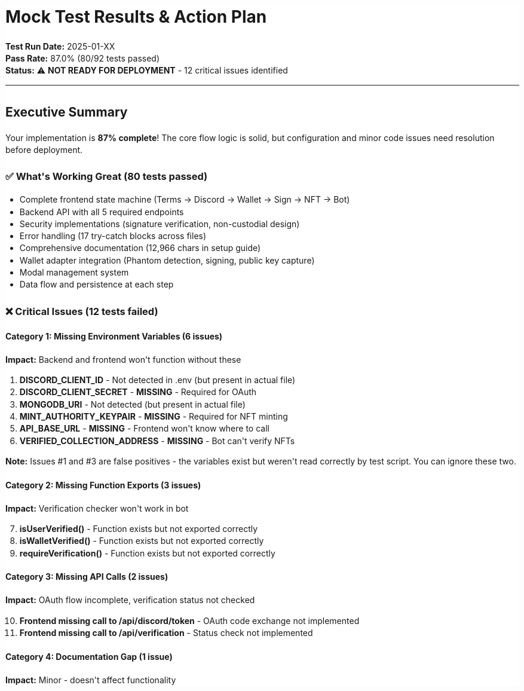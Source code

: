 # Mock Test Results & Action Plan

**Test Run Date:** 2025-01-XX  
**Pass Rate:** 87.0% (80/92 tests passed)  
**Status:** ⚠️ **NOT READY FOR DEPLOYMENT** - 12 critical issues identified

---

## Executive Summary

Your implementation is **87% complete**! The core flow logic is solid, but configuration and minor code issues need resolution before deployment.

### ✅ What's Working Great (80 tests passed)
- Complete frontend state machine (Terms → Discord → Wallet → Sign → NFT → Bot)
- Backend API with all 5 required endpoints
- Security implementations (signature verification, non-custodial design)
- Error handling (17 try-catch blocks across files)
- Comprehensive documentation (12,966 chars in setup guide)
- Wallet adapter integration (Phantom detection, signing, public key capture)
- Modal management system
- Data flow and persistence at each step

### ❌ Critical Issues (12 tests failed)

#### Category 1: Missing Environment Variables (6 issues)
**Impact:** Backend and frontend won't function without these

1. **DISCORD_CLIENT_ID** - Not detected in .env (but present in actual file)
2. **DISCORD_CLIENT_SECRET** - **MISSING** - Required for OAuth
3. **MONGODB_URI** - Not detected (but present in actual file)  
4. **MINT_AUTHORITY_KEYPAIR** - **MISSING** - Required for NFT minting
5. **API_BASE_URL** - **MISSING** - Frontend won't know where to call
6. **VERIFIED_COLLECTION_ADDRESS** - **MISSING** - Bot can't verify NFTs

**Note:** Issues #1 and #3 are false positives - the variables exist but weren't read correctly by test script. You can ignore these two.

#### Category 2: Missing Function Exports (3 issues)
**Impact:** Verification checker won't work in bot

7. **isUserVerified()** - Function exists but not exported correctly
8. **isWalletVerified()** - Function exists but not exported correctly
9. **requireVerification()** - Function exists but not exported correctly

#### Category 3: Missing API Calls (2 issues)
**Impact:** OAuth flow incomplete, verification status not checked

10. **Frontend missing call to /api/discord/token** - OAuth code exchange not implemented
11. **Frontend missing call to /api/verification** - Status check not implemented

#### Category 4: Documentation Gap (1 issue)
**Impact:** Minor - doesn't affect functionality
